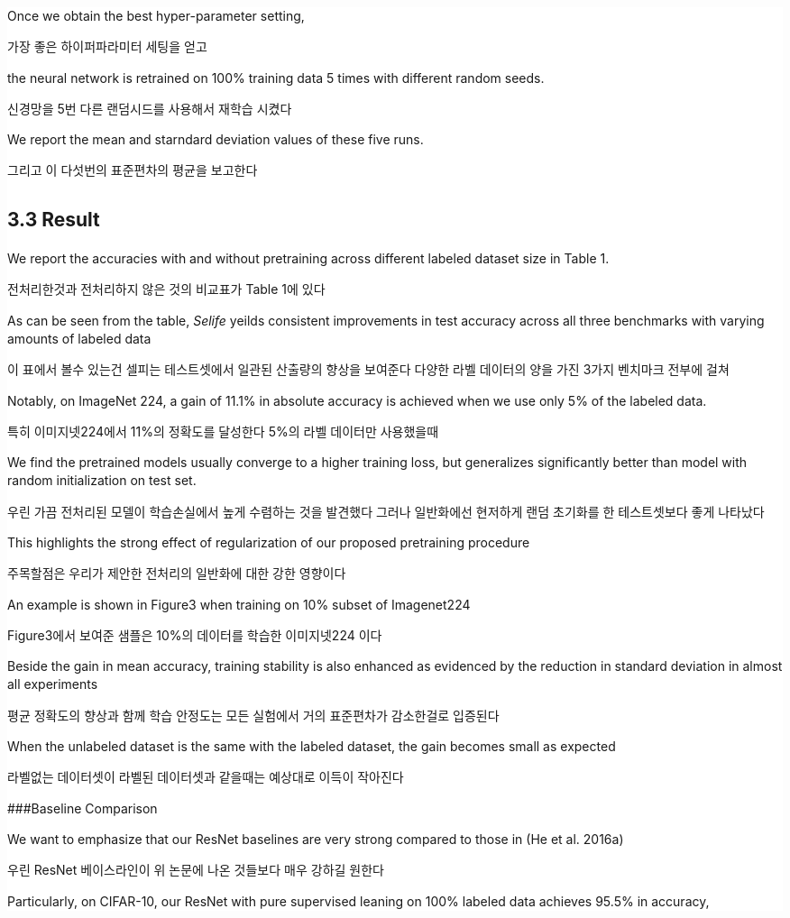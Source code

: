 Once we obtain the best hyper-parameter setting, 

가장 좋은 하이퍼파라미터 세팅을 얻고

the neural network is retrained on 100% training data 5 times with different random seeds. 

신경망을 5번 다른 랜덤시드를 사용해서 재학습 시켰다

We report the mean and starndard deviation values of these five runs.

그리고 이 다섯번의 표준편차의 평균을 보고한다


## 3.3 Result

We report the accuracies with and without pretraining across different labeled dataset size in Table 1.

전처리한것과 전처리하지 않은 것의 비교표가 Table 1에 있다

As can be seen from the table, *Selife* yeilds consistent improvements in test accuracy across all three benchmarks with varying amounts of labeled data

이 표에서 볼수 있는건 셀피는 테스트셋에서 일관된 산출량의 향상을 보여준다 
다양한 라벨 데이터의 양을 가진 3가지 벤치마크 전부에 걸쳐

Notably, on ImageNet 224, a gain of 11.1% in absolute accuracy is achieved when we use only 5% of the labeled data.

특히 이미지넷224에서 11%의 정확도를 달성한다 5%의 라벨 데이터만 사용했을때

We find the pretrained models usually converge to a higher training loss, but generalizes significantly better than model with random initialization on test set.

우린 가끔 전처리된 모델이 학습손실에서 높게 수렴하는 것을 발견했다 
그러나 일반화에선 현저하게 랜덤 초기화를 한 테스트셋보다 좋게 나타났다

This highlights the strong effect of regularization of our proposed pretraining procedure

주목할점은 우리가 제안한 전처리의 일반화에 대한 강한 영향이다

An example is shown in Figure3 when training on 10% subset of Imagenet224

Figure3에서 보여준 샘플은 10%의 데이터를 학습한 이미지넷224 이다

Beside the gain in mean accuracy, training stability is also enhanced as evidenced by the reduction in standard deviation in almost all experiments

평균 정확도의 향상과 함께 학습 안정도는 모든 실험에서 거의 표준편차가 감소한걸로 입증된다

When the unlabeled dataset is the same with the labeled dataset, the gain becomes small as expected

라벨없는 데이터셋이 라벨된 데이터셋과 같을때는 예상대로 이득이 작아진다

###Baseline Comparison

We want to emphasize that our ResNet baselines are very strong compared to those in (He et al. 2016a)

우린 ResNet 베이스라인이 위 논문에 나온 것들보다 매우 강하길 원한다

Particularly, on CIFAR-10, our ResNet with pure supervised leaning on 100% labeled data achieves 95.5% in accuracy, 
